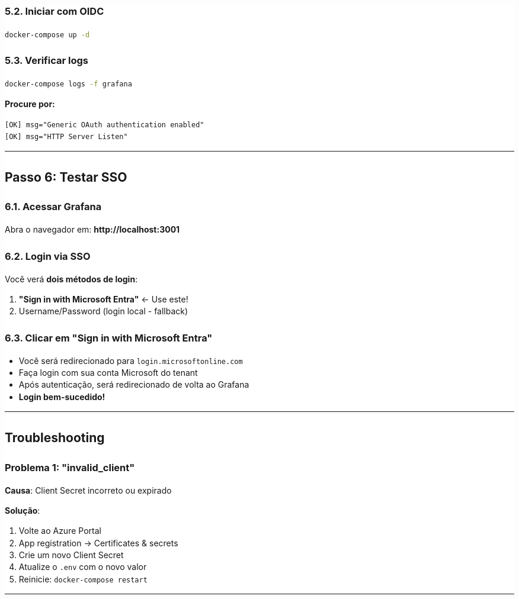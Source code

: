 ### 5.2. Iniciar com OIDC

```bash
docker-compose up -d
```

### 5.3. Verificar logs

```bash
docker-compose logs -f grafana
```

**Procure por:**
```
[OK] msg="Generic OAuth authentication enabled"
[OK] msg="HTTP Server Listen"
```

---

## Passo 6: Testar SSO

### 6.1. Acessar Grafana

Abra o navegador em: **http://localhost:3001**

### 6.2. Login via SSO

Você verá **dois métodos de login**:

1. **"Sign in with Microsoft Entra"** <- Use este!
2. Username/Password (login local - fallback)

### 6.3. Clicar em "Sign in with Microsoft Entra"

- Você será redirecionado para `login.microsoftonline.com`
- Faça login com sua conta Microsoft do tenant
- Após autenticação, será redirecionado de volta ao Grafana
- **Login bem-sucedido!**

---

## Troubleshooting

### Problema 1: "invalid_client"

**Causa**: Client Secret incorreto ou expirado

**Solução**:
1. Volte ao Azure Portal
2. App registration -> Certificates & secrets
3. Crie um novo Client Secret
4. Atualize o `.env` com o novo valor
5. Reinicie: `docker-compose restart`

---